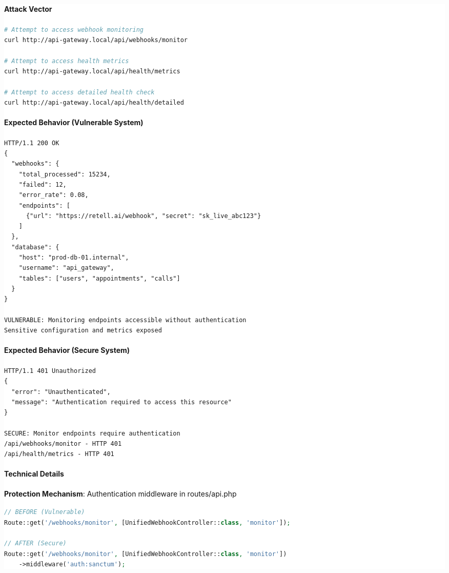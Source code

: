 #### Attack Vector

```bash
# Attempt to access webhook monitoring
curl http://api-gateway.local/api/webhooks/monitor

# Attempt to access health metrics
curl http://api-gateway.local/api/health/metrics

# Attempt to access detailed health check
curl http://api-gateway.local/api/health/detailed
```

#### Expected Behavior (Vulnerable System)

```
HTTP/1.1 200 OK
{
  "webhooks": {
    "total_processed": 15234,
    "failed": 12,
    "error_rate": 0.08,
    "endpoints": [
      {"url": "https://retell.ai/webhook", "secret": "sk_live_abc123"}
    ]
  },
  "database": {
    "host": "prod-db-01.internal",
    "username": "api_gateway",
    "tables": ["users", "appointments", "calls"]
  }
}

VULNERABLE: Monitoring endpoints accessible without authentication
Sensitive configuration and metrics exposed
```

#### Expected Behavior (Secure System)

```
HTTP/1.1 401 Unauthorized
{
  "error": "Unauthenticated",
  "message": "Authentication required to access this resource"
}

SECURE: Monitor endpoints require authentication
/api/webhooks/monitor - HTTP 401
/api/health/metrics - HTTP 401
```

#### Technical Details

**Protection Mechanism**: Authentication middleware in routes/api.php
```php
// BEFORE (Vulnerable)
Route::get('/webhooks/monitor', [UnifiedWebhookController::class, 'monitor']);

// AFTER (Secure)
Route::get('/webhooks/monitor', [UnifiedWebhookController::class, 'monitor'])
    ->middleware('auth:sanctum');
```
